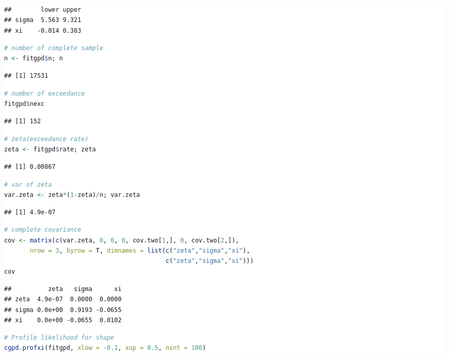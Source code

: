     ##        lower upper
    ## sigma  5.563 9.321
    ## xi    -0.014 0.383

``` r
# number of complete sample
n <- fitgpd$n; n
```

    ## [1] 17531

``` r
# number of exceedance
fitgpd$nexc
```

    ## [1] 152

``` r
# zeta(exceedance rate)
zeta <- fitgpd$rate; zeta
```

    ## [1] 0.00867

``` r
# var of zeta
var.zeta <- zeta*(1-zeta)/n; var.zeta
```

    ## [1] 4.9e-07

``` r
# complete covariance
cov <- matrix(c(var.zeta, 0, 0, 0, cov.two[1,], 0, cov.two[2,]),
       nrow = 3, byrow = T, dimnames = list(c("zeta","sigma","xi"),
                                            c("zeta","sigma","xi")))
cov
```

    ##          zeta   sigma      xi
    ## zeta  4.9e-07  0.0000  0.0000
    ## sigma 0.0e+00  0.9193 -0.0655
    ## xi    0.0e+00 -0.0655  0.0102

``` r
# Profile likelihood for shape
cgpd.profxi(fitgpd, xlow = -0.1, xup = 0.5, nint = 100)
```
